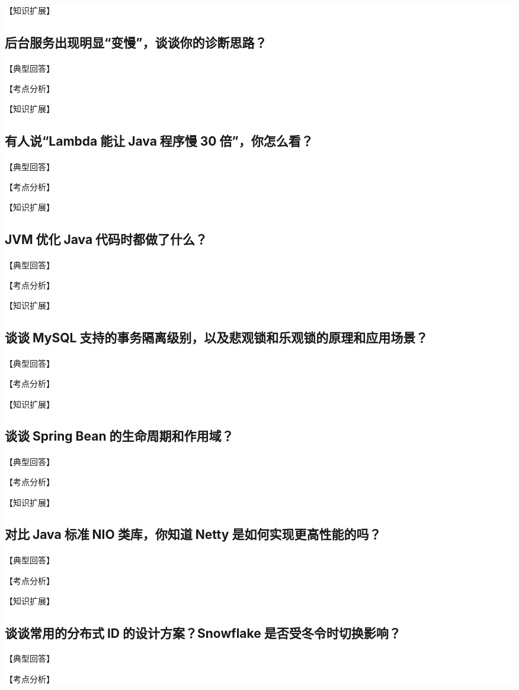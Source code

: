 【知识扩展】

## 后台服务出现明显“变慢”，谈谈你的诊断思路？

【典型回答】

【考点分析】

【知识扩展】

## 有人说“Lambda 能让 Java 程序慢 30 倍”，你怎么看？

【典型回答】

【考点分析】

【知识扩展】

## JVM 优化 Java 代码时都做了什么？

【典型回答】

【考点分析】

【知识扩展】

## 谈谈 MySQL 支持的事务隔离级别，以及悲观锁和乐观锁的原理和应用场景？

【典型回答】

【考点分析】

【知识扩展】

## 谈谈 Spring Bean 的生命周期和作用域？

【典型回答】

【考点分析】

【知识扩展】

## 对比 Java 标准 NIO 类库，你知道 Netty 是如何实现更高性能的吗？

【典型回答】

【考点分析】

【知识扩展】

## 谈谈常用的分布式 ID 的设计方案？Snowflake 是否受冬令时切换影响？

【典型回答】

【考点分析】
